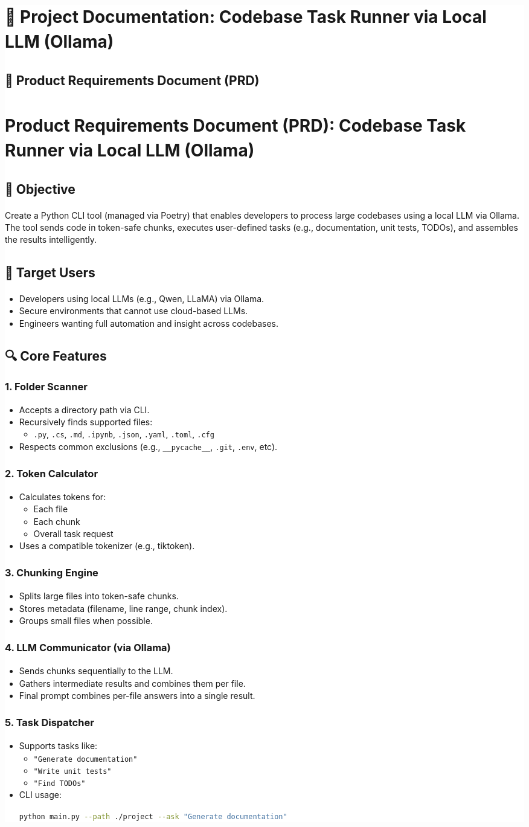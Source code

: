 # 📄 Project Documentation: Codebase Task Runner via Local LLM (Ollama)

## 📌 Product Requirements Document (PRD)

# Product Requirements Document (PRD): Codebase Task Runner via Local LLM (Ollama)

## 🎯 Objective
Create a Python CLI tool (managed via Poetry) that enables developers to process large codebases using a local LLM via Ollama. The tool sends code in token-safe chunks, executes user-defined tasks (e.g., documentation, unit tests, TODOs), and assembles the results intelligently.

## 👤 Target Users
- Developers using local LLMs (e.g., Qwen, LLaMA) via Ollama.
- Secure environments that cannot use cloud-based LLMs.
- Engineers wanting full automation and insight across codebases.

## 🔍 Core Features

### 1. Folder Scanner
- Accepts a directory path via CLI.
- Recursively finds supported files:
  - `.py`, `.cs`, `.md`, `.ipynb`, `.json`, `.yaml`, `.toml`, `.cfg`
- Respects common exclusions (e.g., `__pycache__`, `.git`, `.env`, etc).

### 2. Token Calculator
- Calculates tokens for:
  - Each file
  - Each chunk
  - Overall task request
- Uses a compatible tokenizer (e.g., tiktoken).

### 3. Chunking Engine
- Splits large files into token-safe chunks.
- Stores metadata (filename, line range, chunk index).
- Groups small files when possible.

### 4. LLM Communicator (via Ollama)
- Sends chunks sequentially to the LLM.
- Gathers intermediate results and combines them per file.
- Final prompt combines per-file answers into a single result.

### 5. Task Dispatcher
- Supports tasks like:
  - `"Generate documentation"`
  - `"Write unit tests"`
  - `"Find TODOs"`
- CLI usage:  
  ```bash
  python main.py --path ./project --ask "Generate documentation"
  ```
